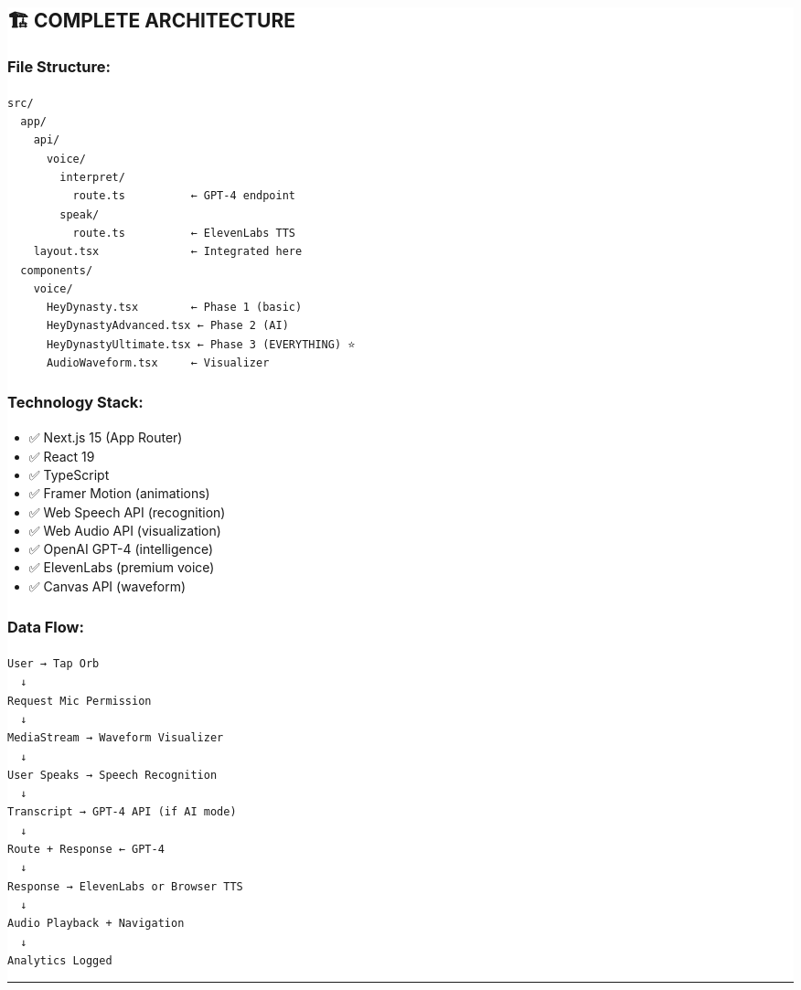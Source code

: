 ## 🏗️ **COMPLETE ARCHITECTURE**

### **File Structure:**

```
src/
  app/
    api/
      voice/
        interpret/
          route.ts          ← GPT-4 endpoint
        speak/
          route.ts          ← ElevenLabs TTS
    layout.tsx              ← Integrated here
  components/
    voice/
      HeyDynasty.tsx        ← Phase 1 (basic)
      HeyDynastyAdvanced.tsx ← Phase 2 (AI)
      HeyDynastyUltimate.tsx ← Phase 3 (EVERYTHING) ⭐
      AudioWaveform.tsx     ← Visualizer
```

### **Technology Stack:**

- ✅ Next.js 15 (App Router)
- ✅ React 19
- ✅ TypeScript
- ✅ Framer Motion (animations)
- ✅ Web Speech API (recognition)
- ✅ Web Audio API (visualization)
- ✅ OpenAI GPT-4 (intelligence)
- ✅ ElevenLabs (premium voice)
- ✅ Canvas API (waveform)

### **Data Flow:**

```
User → Tap Orb
  ↓
Request Mic Permission
  ↓
MediaStream → Waveform Visualizer
  ↓
User Speaks → Speech Recognition
  ↓
Transcript → GPT-4 API (if AI mode)
  ↓
Route + Response ← GPT-4
  ↓
Response → ElevenLabs or Browser TTS
  ↓
Audio Playback + Navigation
  ↓
Analytics Logged
```

---